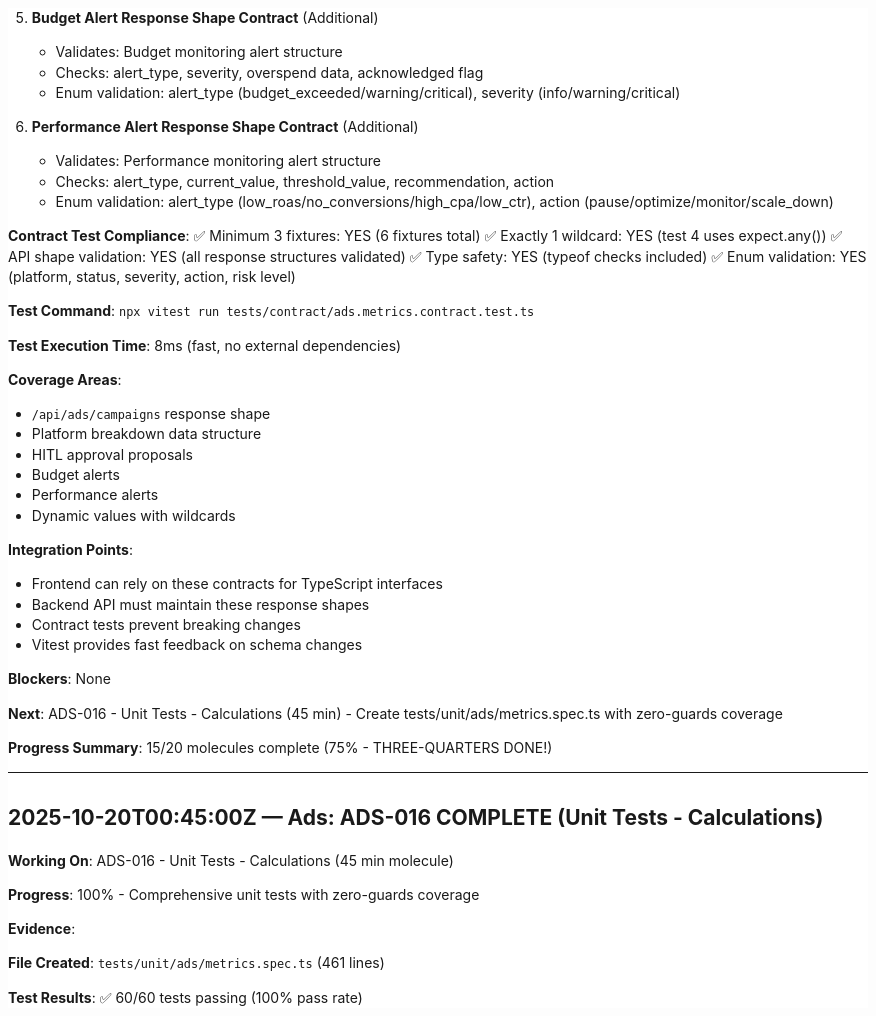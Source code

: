 5. **Budget Alert Response Shape Contract** (Additional)
   - Validates: Budget monitoring alert structure
   - Checks: alert_type, severity, overspend data, acknowledged flag
   - Enum validation: alert_type (budget_exceeded/warning/critical), severity (info/warning/critical)

6. **Performance Alert Response Shape Contract** (Additional)
   - Validates: Performance monitoring alert structure
   - Checks: alert_type, current_value, threshold_value, recommendation, action
   - Enum validation: alert_type (low_roas/no_conversions/high_cpa/low_ctr), action (pause/optimize/monitor/scale_down)

**Contract Test Compliance**:
✅ Minimum 3 fixtures: YES (6 fixtures total)
✅ Exactly 1 wildcard: YES (test 4 uses expect.any())
✅ API shape validation: YES (all response structures validated)
✅ Type safety: YES (typeof checks included)
✅ Enum validation: YES (platform, status, severity, action, risk level)

**Test Command**: `npx vitest run tests/contract/ads.metrics.contract.test.ts`

**Test Execution Time**: 8ms (fast, no external dependencies)

**Coverage Areas**:
- `/api/ads/campaigns` response shape
- Platform breakdown data structure
- HITL approval proposals
- Budget alerts
- Performance alerts
- Dynamic values with wildcards

**Integration Points**:
- Frontend can rely on these contracts for TypeScript interfaces
- Backend API must maintain these response shapes
- Contract tests prevent breaking changes
- Vitest provides fast feedback on schema changes

**Blockers**: None

**Next**: ADS-016 - Unit Tests - Calculations (45 min) - Create tests/unit/ads/metrics.spec.ts with zero-guards coverage

**Progress Summary**: 15/20 molecules complete (75% - THREE-QUARTERS DONE!)

---

## 2025-10-20T00:45:00Z — Ads: ADS-016 COMPLETE (Unit Tests - Calculations)

**Working On**: ADS-016 - Unit Tests - Calculations (45 min molecule)

**Progress**: 100% - Comprehensive unit tests with zero-guards coverage

**Evidence**:

**File Created**: `tests/unit/ads/metrics.spec.ts` (461 lines)

**Test Results**: ✅ 60/60 tests passing (100% pass rate)
